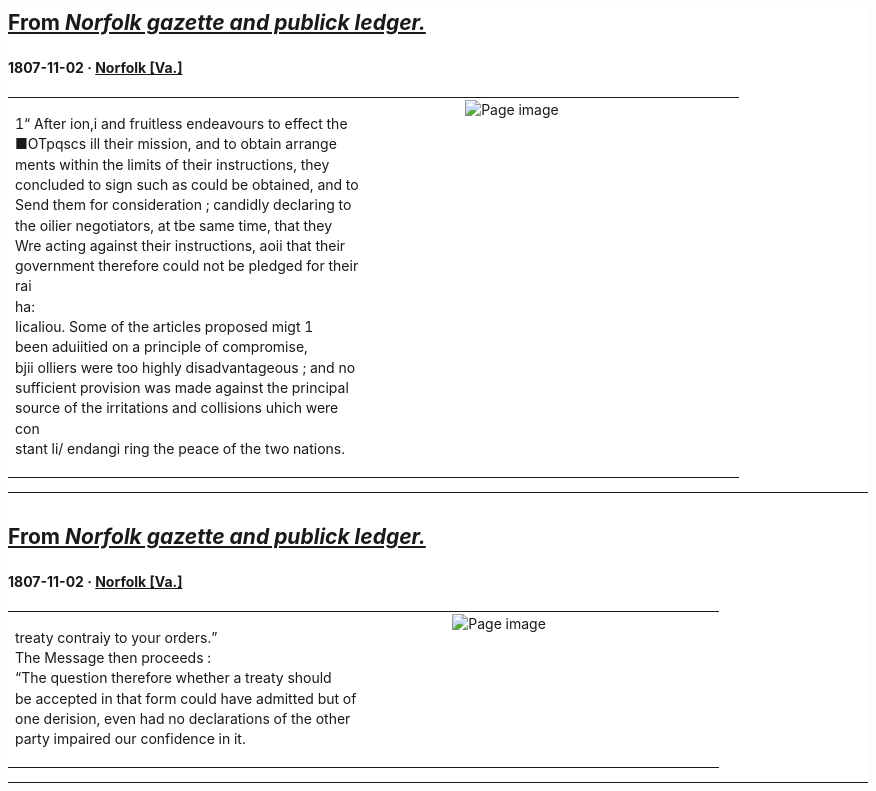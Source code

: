
## [From _Norfolk gazette and publick ledger._](https://www.loc.gov/resource/sn85025815/1807-11-02/ed-1/?sp=2)

#### 1807-11-02 &middot; [Norfolk [Va.]](http://dbpedia.org/resource/Norfolk%2C_Virginia)

<table style="width: 100%;"><tr><td style="width: 50%">

  
1“ After ion,i and fruitless endeavours to effect the  
■OTpqscs ill their mission, and to obtain arrange­  
ments within the limits of their instructions, they  
concluded to sign such as could be obtained, and to  
Send them for consideration ; candidly declaring to  
the oilier negotiators, at tbe same time, that they  
Wre acting against their instructions, aoii that their  
government therefore could not be pledged for their  
rai  
ha:  
Iicaliou. Some of the articles proposed migt 1  
been aduiitied on a principle of compromise,  
bjii olliers were too highly disadvantageous ; and no  
sufficient provision was made against the principal  
source of the irritations and collisions uhich were con­  
stant li/ endangi ring the peace of the two nations.
</td><td style="width: 50%; max-height: 75%; margin: auto; display: block;">
<img alt="Page image" src="https://tile.loc.gov/image-services/iiif/service:ndnp:vi:batch_vi_alpina_ver01:data:sn85025815:00542866585:1807110201:0807/pct:4.884318766066838,42.81548679734327,22.191516709511568,9.642799287218532/!600,600/0/default.jpg"/>
</td>
</tr></table>

---

## [From _Norfolk gazette and publick ledger._](https://www.loc.gov/resource/sn85025815/1807-11-02/ed-1/?sp=2)

#### 1807-11-02 &middot; [Norfolk [Va.]](http://dbpedia.org/resource/Norfolk%2C_Virginia)

<table style="width: 100%;"><tr><td style="width: 50%">

  
treaty contraiy to your orders.”  
The Message then proceeds :  
“The question therefore whether a treaty should  
be accepted in that form could have admitted but of  
one derision, even had no declarations of the other  
party impaired our confidence in it.
</td><td style="width: 50%; max-height: 75%; margin: auto; display: block;">
<img alt="Page image" src="https://tile.loc.gov/image-services/iiif/service:ndnp:vi:batch_vi_alpina_ver01:data:sn85025815:00542866585:1807110201:0807/pct:4.858611825192802,80.07451806253037,22.191516709511568,4.3293374372266324/!600,600/0/default.jpg"/>
</td>
</tr></table>

---
